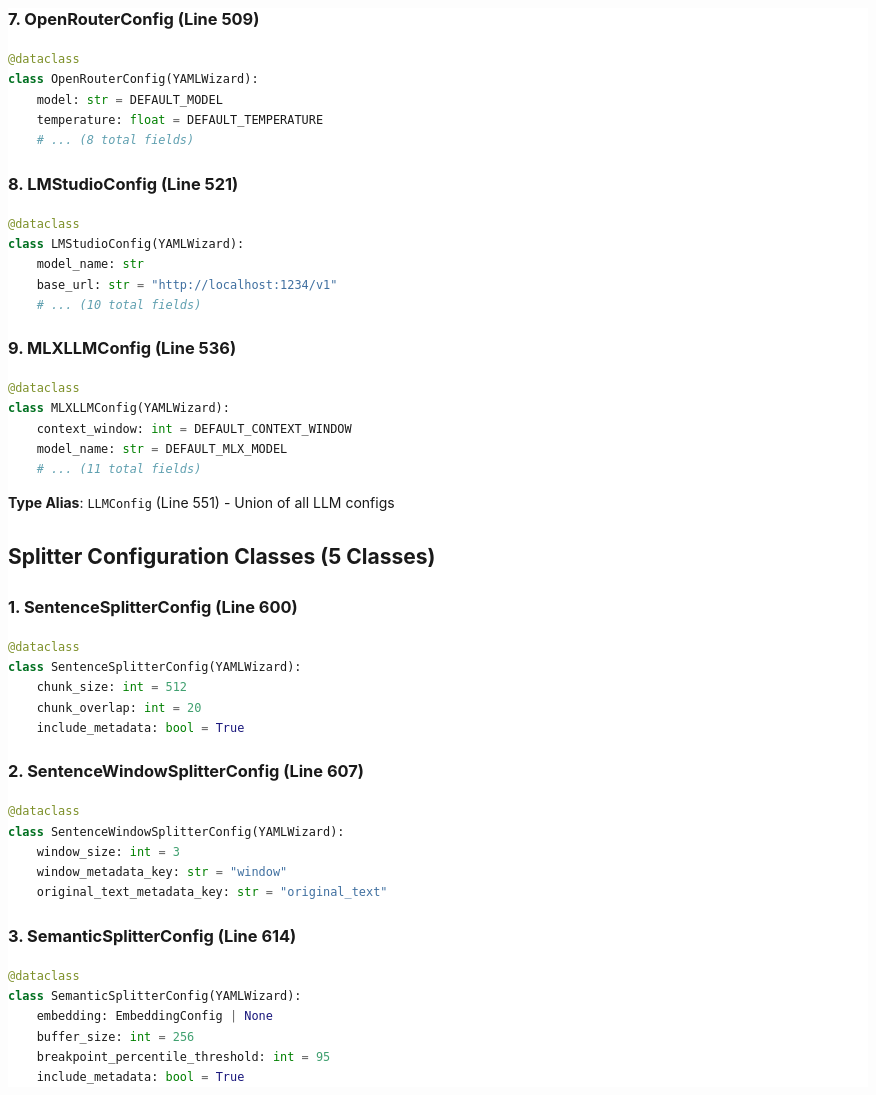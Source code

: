 ### 7. OpenRouterConfig (Line 509)
```python
@dataclass
class OpenRouterConfig(YAMLWizard):
    model: str = DEFAULT_MODEL
    temperature: float = DEFAULT_TEMPERATURE
    # ... (8 total fields)
```

### 8. LMStudioConfig (Line 521)
```python
@dataclass
class LMStudioConfig(YAMLWizard):
    model_name: str
    base_url: str = "http://localhost:1234/v1"
    # ... (10 total fields)
```

### 9. MLXLLMConfig (Line 536)
```python
@dataclass
class MLXLLMConfig(YAMLWizard):
    context_window: int = DEFAULT_CONTEXT_WINDOW
    model_name: str = DEFAULT_MLX_MODEL
    # ... (11 total fields)
```

**Type Alias**: `LLMConfig` (Line 551) - Union of all LLM configs

## Splitter Configuration Classes (5 Classes)

### 1. SentenceSplitterConfig (Line 600)
```python
@dataclass
class SentenceSplitterConfig(YAMLWizard):
    chunk_size: int = 512
    chunk_overlap: int = 20
    include_metadata: bool = True
```

### 2. SentenceWindowSplitterConfig (Line 607)
```python
@dataclass
class SentenceWindowSplitterConfig(YAMLWizard):
    window_size: int = 3
    window_metadata_key: str = "window"
    original_text_metadata_key: str = "original_text"
```

### 3. SemanticSplitterConfig (Line 614)
```python
@dataclass
class SemanticSplitterConfig(YAMLWizard):
    embedding: EmbeddingConfig | None
    buffer_size: int = 256
    breakpoint_percentile_threshold: int = 95
    include_metadata: bool = True
```

